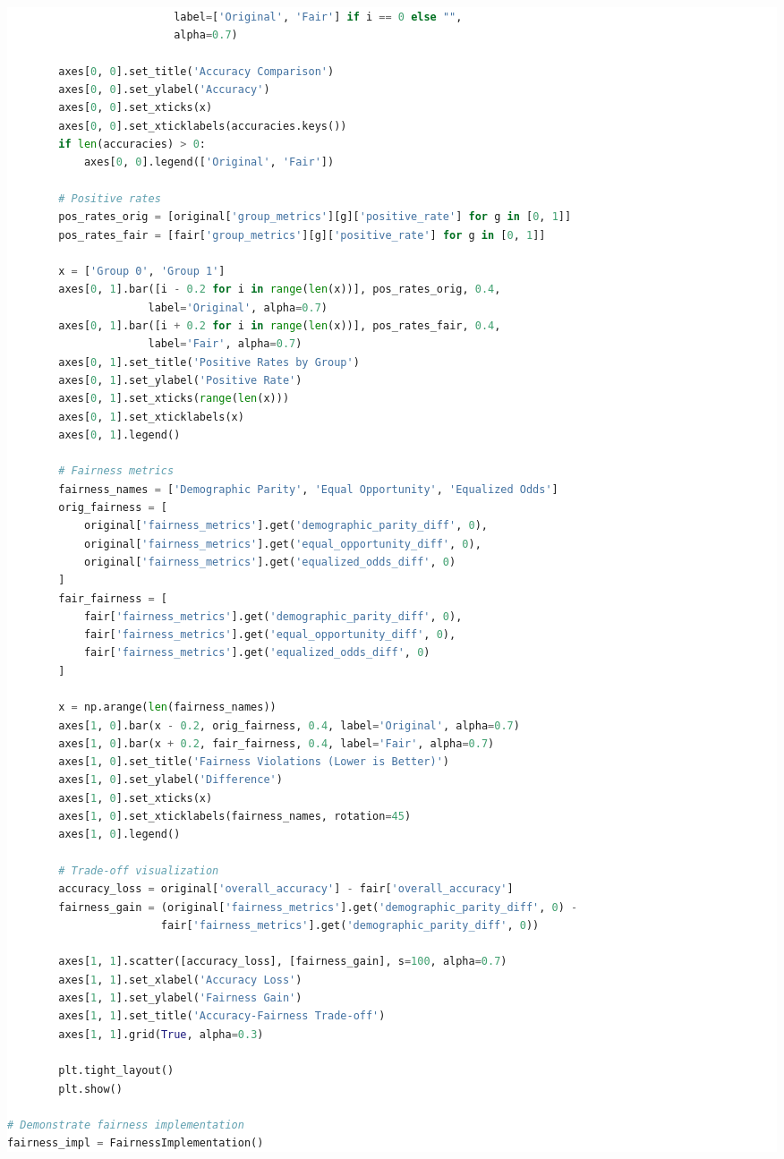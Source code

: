 ```python
                          label=['Original', 'Fair'] if i == 0 else "",
                          alpha=0.7)
        
        axes[0, 0].set_title('Accuracy Comparison')
        axes[0, 0].set_ylabel('Accuracy')
        axes[0, 0].set_xticks(x)
        axes[0, 0].set_xticklabels(accuracies.keys())
        if len(accuracies) > 0:
            axes[0, 0].legend(['Original', 'Fair'])
        
        # Positive rates
        pos_rates_orig = [original['group_metrics'][g]['positive_rate'] for g in [0, 1]]
        pos_rates_fair = [fair['group_metrics'][g]['positive_rate'] for g in [0, 1]]
        
        x = ['Group 0', 'Group 1']
        axes[0, 1].bar([i - 0.2 for i in range(len(x))], pos_rates_orig, 0.4, 
                      label='Original', alpha=0.7)
        axes[0, 1].bar([i + 0.2 for i in range(len(x))], pos_rates_fair, 0.4, 
                      label='Fair', alpha=0.7)
        axes[0, 1].set_title('Positive Rates by Group')
        axes[0, 1].set_ylabel('Positive Rate')
        axes[0, 1].set_xticks(range(len(x)))
        axes[0, 1].set_xticklabels(x)
        axes[0, 1].legend()
        
        # Fairness metrics
        fairness_names = ['Demographic Parity', 'Equal Opportunity', 'Equalized Odds']
        orig_fairness = [
            original['fairness_metrics'].get('demographic_parity_diff', 0),
            original['fairness_metrics'].get('equal_opportunity_diff', 0),
            original['fairness_metrics'].get('equalized_odds_diff', 0)
        ]
        fair_fairness = [
            fair['fairness_metrics'].get('demographic_parity_diff', 0),
            fair['fairness_metrics'].get('equal_opportunity_diff', 0),
            fair['fairness_metrics'].get('equalized_odds_diff', 0)
        ]
        
        x = np.arange(len(fairness_names))
        axes[1, 0].bar(x - 0.2, orig_fairness, 0.4, label='Original', alpha=0.7)
        axes[1, 0].bar(x + 0.2, fair_fairness, 0.4, label='Fair', alpha=0.7)
        axes[1, 0].set_title('Fairness Violations (Lower is Better)')
        axes[1, 0].set_ylabel('Difference')
        axes[1, 0].set_xticks(x)
        axes[1, 0].set_xticklabels(fairness_names, rotation=45)
        axes[1, 0].legend()
        
        # Trade-off visualization
        accuracy_loss = original['overall_accuracy'] - fair['overall_accuracy']
        fairness_gain = (original['fairness_metrics'].get('demographic_parity_diff', 0) - 
                        fair['fairness_metrics'].get('demographic_parity_diff', 0))
        
        axes[1, 1].scatter([accuracy_loss], [fairness_gain], s=100, alpha=0.7)
        axes[1, 1].set_xlabel('Accuracy Loss')
        axes[1, 1].set_ylabel('Fairness Gain')
        axes[1, 1].set_title('Accuracy-Fairness Trade-off')
        axes[1, 1].grid(True, alpha=0.3)
        
        plt.tight_layout()
        plt.show()

# Demonstrate fairness implementation
fairness_impl = FairnessImplementation()
```